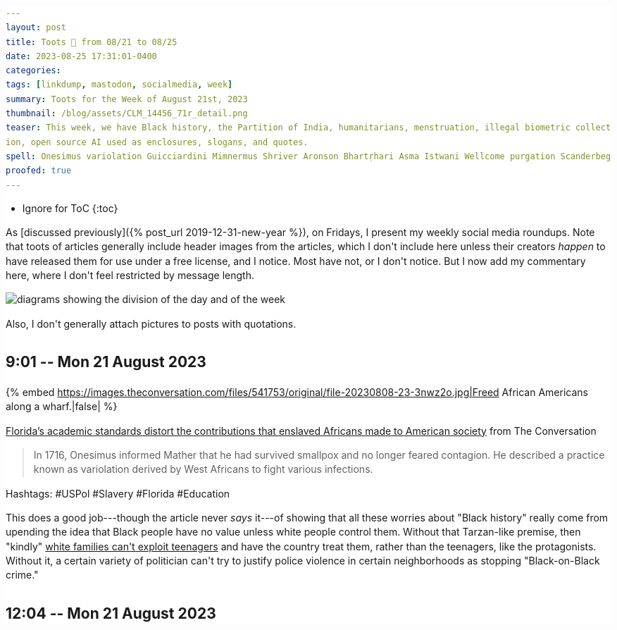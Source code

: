 ```yaml
---
layout: post
title: Toots 🐘 from 08/21 to 08/25
date: 2023-08-25 17:31:01-0400
categories:
tags: [linkdump, mastodon, socialmedia, week]
summary: Toots for the Week of August 21st, 2023
thumbnail: /blog/assets/CLM_14456_71r_detail.png
teaser: This week, we have Black history, the Partition of India, humanitarians, menstruation, illegal biometric collection, open source AI used as enclosures, slogans, and quotes.
spell: Onesimus variolation Guicciardini Mimnermus Shriver Aronson Bhartṛhari Asma Istwani Wellcome purgation Scanderbeg
proofed: true
---
```


* Ignore for ToC
{:toc}

As [discussed previously]({% post_url 2019-12-31-new-year %}), on Fridays, I present my weekly social media roundups.  Note that toots of articles generally include header images from the articles, which I don't include here unless their creators *happen* to have released them for use under a free license, and I notice.  Most have not, or I don't notice.  But I now add my commentary here, where I don't feel restricted by message length.

![diagrams showing the division of the day and of the week](/blog/assets/CLM_14456_71r_detail.png "And over here, we have...the Roman numeral for four, I guess.")

Also, I don't generally attach pictures to posts with quotations.

## 9:01 -- Mon 21 August 2023

{% embed https://images.theconversation.com/files/541753/original/file-20230808-23-3nwz2o.jpg|Freed African Americans along a wharf.|false| %}

[<i class="fab fa-mastodon"></i>](https://mastodon.social/@jcolag/110927732797903622) [Florida’s academic standards distort the contributions that enslaved Africans made to American society](https://theconversation.com/floridas-academic-standards-distort-the-contributions-that-enslaved-africans-made-to-american-society-210774) from The Conversation

 > In 1716, Onesimus informed Mather that he had survived smallpox and no longer feared contagion. He described a practice known as variolation derived by West Africans to fight various infections.

Hashtags:  #USPol #Slavery #Florida #Education

This does a good job---though the article never *says* it---of showing that all these worries about "Black history" really come from upending the idea that Black people have no value unless white people control them.  Without that Tarzan-like premise, then "kindly" [white families can't exploit teenagers](https://www.npr.org/2023/08/15/1193809048/the-blind-side-michael-oher-adoption) and have the country treat them, rather than the teenagers, like the protagonists.  Without it, a certain variety of politician can't try to justify police violence in certain neighborhoods as stopping "Black-on-Black crime."

## 12:04 -- Mon 21 August 2023
